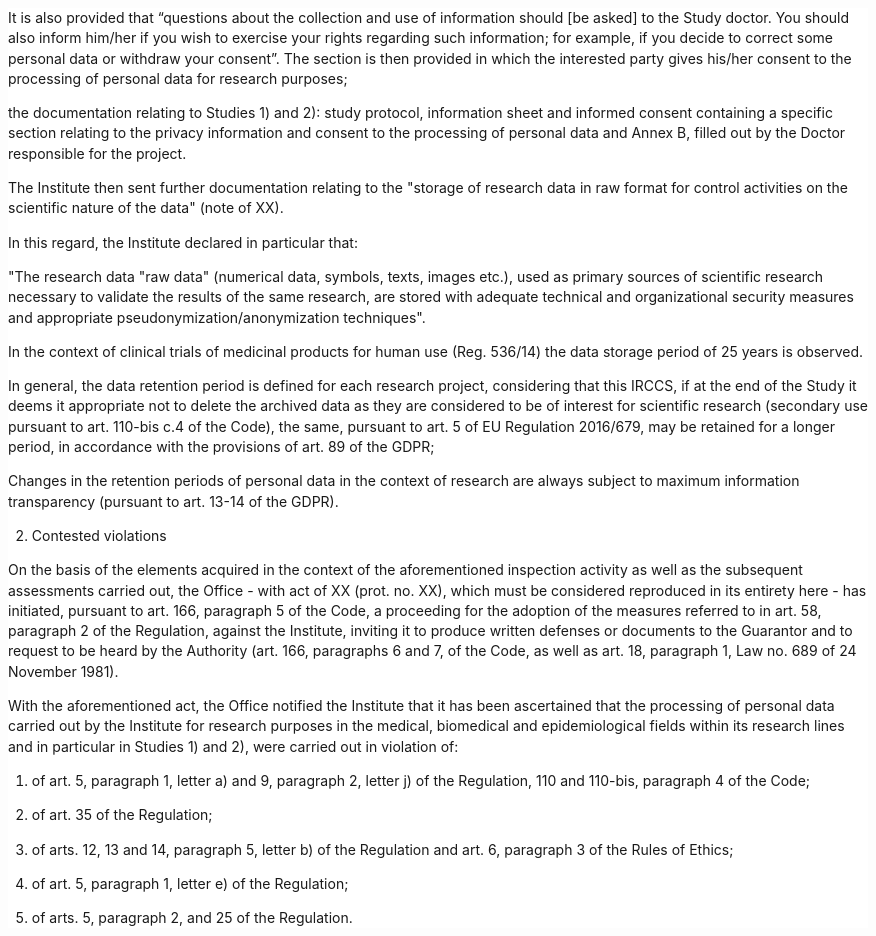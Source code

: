 It is also provided that “questions about the collection and use of information should \[be asked\] to the Study doctor. You should also inform him/her if you wish to exercise your rights regarding such information; for example, if you decide to correct some personal data or withdraw your consent”. The section is then provided in which the interested party gives his/her consent to the processing of personal data for research purposes;

the documentation relating to Studies 1) and 2): study protocol, information sheet and informed consent containing a specific section relating to the privacy information and consent to the processing of personal data and Annex B, filled out by the Doctor responsible for the project.

The Institute then sent further documentation relating to the "storage of research data in raw format for control activities on the scientific nature of the data" (note of XX).

In this regard, the Institute declared in particular that:

"The research data "raw data" (numerical data, symbols, texts, images etc.), used as primary sources of scientific research necessary to validate the results of the same research, are stored with adequate technical and organizational security measures and appropriate pseudonymization/anonymization techniques".

In the context of clinical trials of medicinal products for human use (Reg. 536/14) the data storage period of 25 years is observed.

In general, the data retention period is defined for each research project, considering that this IRCCS, if at the end of the Study it deems it appropriate not to delete the archived data as they are considered to be of interest for scientific research (secondary use pursuant to art. 110-bis c.4 of the Code), the same, pursuant to art. 5 of EU Regulation 2016/679, may be retained for a longer period, in accordance with the provisions of art. 89 of the GDPR;

Changes in the retention periods of personal data in the context of research are always subject to maximum information transparency (pursuant to art. 13-14 of the GDPR).

2. Contested violations

On the basis of the elements acquired in the context of the aforementioned inspection activity as well as the subsequent assessments carried out, the Office - with act of XX (prot. no. XX), which must be considered reproduced in its entirety here - has initiated, pursuant to art. 166, paragraph 5 of the Code, a proceeding for the adoption of the measures referred to in art. 58, paragraph 2 of the Regulation, against the Institute, inviting it to produce written defenses or documents to the Guarantor and to request to be heard by the Authority (art. 166, paragraphs 6 and 7, of the Code, as well as art. 18, paragraph 1, Law no. 689 of 24 November 1981).

With the aforementioned act, the Office notified the Institute that it has been ascertained that the processing of personal data carried out by the Institute for research purposes in the medical, biomedical and epidemiological fields within its research lines and in particular in Studies 1) and 2), were carried out in violation of:

1. of art. 5, paragraph 1, letter a) and 9, paragraph 2, letter j) of the Regulation, 110 and 110-bis, paragraph 4 of the Code;

2. of art. 35 of the Regulation;

3. of arts. 12, 13 and 14, paragraph 5, letter b) of the Regulation and art. 6, paragraph 3 of the Rules of Ethics;

4. of art. 5, paragraph 1, letter e) of the Regulation;

5. of arts. 5, paragraph 2, and 25 of the Regulation.

